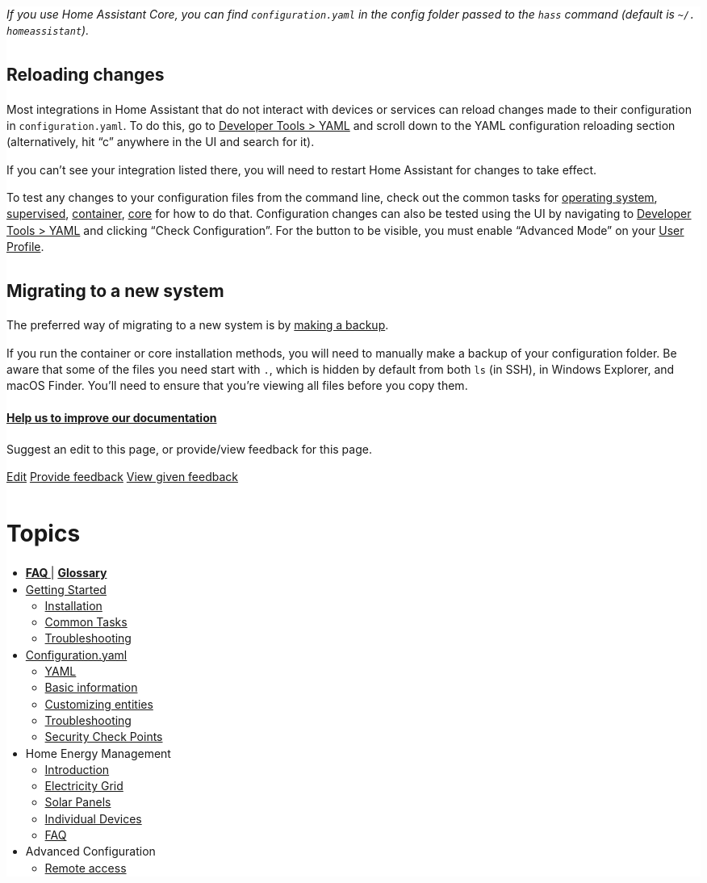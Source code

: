 *If you use Home Assistant Core, you can find `configuration.yaml` in the config folder passed to the `hass` command (default is `~/.homeassistant`).*

##  Reloading changes

Most integrations in Home Assistant that do not interact with devices or services can reload changes made to their configuration in `configuration.yaml`. To do this, go to [Developer Tools > YAML](https://my.home-assistant.io/redirect/server_controls) and scroll down to the YAML configuration reloading section (alternatively, hit “c” anywhere in the UI and search for it).

If you can’t see your integration listed there, you will need to restart Home Assistant for changes to take effect.

To test any changes to your configuration files from the command line, check out the common tasks for [operating system](https://www.home-assistant.io/common-tasks/os/#configuration-check), [supervised](https://www.home-assistant.io/common-tasks/supervised/#configuration-check), [container](https://www.home-assistant.io/common-tasks/container/#configuration-check), [core](https://www.home-assistant.io/common-tasks/core/#configuration-check) for how to do that. Configuration changes can also be tested using the UI by navigating to [Developer Tools > YAML](https://my.home-assistant.io/redirect/server_controls) and clicking “Check Configuration”. For the button to be visible, you must enable “Advanced Mode” on your [User Profile](https://my.home-assistant.io/redirect/profile).

##  Migrating to a new system

The preferred way of migrating to a new system is by [making a backup](https://my.home-assistant.io/redirect/supervisor_backups).

If you run the container or core installation methods, you will need  to manually make a backup of your configuration folder. Be aware that  some of the files you need start with `.`, which is hidden by default from both `ls` (in SSH), in Windows Explorer, and macOS Finder. You’ll need to ensure that you’re viewing all files before you copy them.

#### [ **Help us to improve our documentation**](https://www.home-assistant.io/docs/configuration/#feedback_section)

Suggest an edit to this page, or provide/view feedback for this page.

[ Edit](https://github.com/home-assistant/home-assistant.github.io/tree/current/source/_docs/configuration.markdown) [ Provide feedback](https://github.com/home-assistant/home-assistant.github.io/issues/new?template=feedback.yml&url=https%3A%2F%2Fwww.home-assistant.io%2Fdocs%2Fconfiguration%2F&version=2023.1.7&labels=current) [ View given feedback](https://github.com/home-assistant/home-assistant.github.io/issues?utf8=✓&q="%2Fdocs%2Fconfiguration%2F"&in=body)

# Topics

- **[FAQ ](https://www.home-assistant.io/faq/)** | **[Glossary ](https://www.home-assistant.io/docs/glossary/)**
- [Getting Started ](https://www.home-assistant.io/getting-started)
  - [Installation ](https://www.home-assistant.io/installation)
  - [Common Tasks ](https://www.home-assistant.io/common-tasks/os/)
  - [Troubleshooting ](https://www.home-assistant.io/docs/troubleshooting/)
- [Configuration.yaml ](https://www.home-assistant.io/docs/configuration/)
  - [YAML ](https://www.home-assistant.io/docs/configuration/yaml/)
  - [Basic information ](https://www.home-assistant.io/docs/configuration/basic/)
  - [Customizing entities ](https://www.home-assistant.io/docs/configuration/customizing-devices/)
  - [Troubleshooting ](https://www.home-assistant.io/docs/configuration/troubleshooting/)
  - [Security Check Points ](https://www.home-assistant.io/docs/configuration/securing/)
- Home Energy Management
  - [Introduction ](https://www.home-assistant.io/docs/energy/)
  - [Electricity Grid ](https://www.home-assistant.io/docs/energy/electricity-grid/)
  - [Solar Panels ](https://www.home-assistant.io/docs/energy/solar-panels/)
  - [Individual Devices ](https://www.home-assistant.io/docs/energy/individual-devices/)
  - [FAQ ](https://www.home-assistant.io/docs/energy/faq/)
- Advanced Configuration
  - [Remote access ](https://www.home-assistant.io/docs/configuration/remote/)